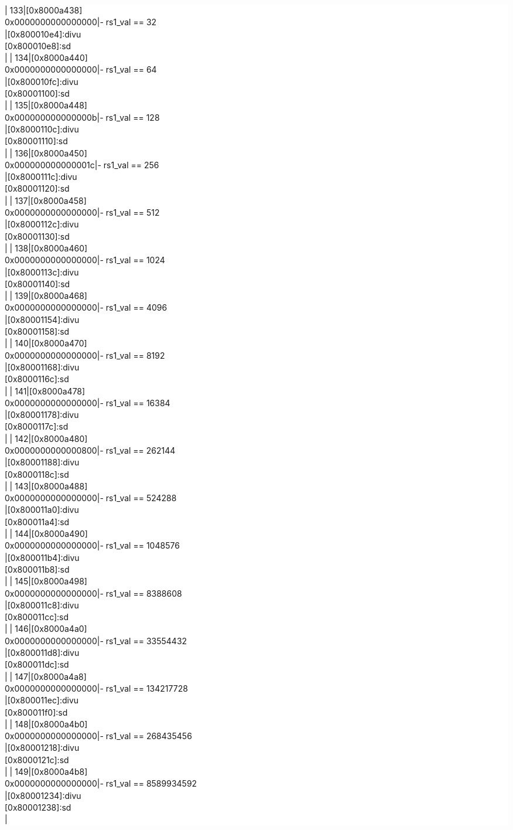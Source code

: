 | 133|[0x8000a438]<br>0x0000000000000000|- rs1_val == 32<br>                                                                                                                                                                                                                                              |[0x800010e4]:divu<br> [0x800010e8]:sd<br> |
| 134|[0x8000a440]<br>0x0000000000000000|- rs1_val == 64<br>                                                                                                                                                                                                                                              |[0x800010fc]:divu<br> [0x80001100]:sd<br> |
| 135|[0x8000a448]<br>0x000000000000000b|- rs1_val == 128<br>                                                                                                                                                                                                                                             |[0x8000110c]:divu<br> [0x80001110]:sd<br> |
| 136|[0x8000a450]<br>0x000000000000001c|- rs1_val == 256<br>                                                                                                                                                                                                                                             |[0x8000111c]:divu<br> [0x80001120]:sd<br> |
| 137|[0x8000a458]<br>0x0000000000000000|- rs1_val == 512<br>                                                                                                                                                                                                                                             |[0x8000112c]:divu<br> [0x80001130]:sd<br> |
| 138|[0x8000a460]<br>0x0000000000000000|- rs1_val == 1024<br>                                                                                                                                                                                                                                            |[0x8000113c]:divu<br> [0x80001140]:sd<br> |
| 139|[0x8000a468]<br>0x0000000000000000|- rs1_val == 4096<br>                                                                                                                                                                                                                                            |[0x80001154]:divu<br> [0x80001158]:sd<br> |
| 140|[0x8000a470]<br>0x0000000000000000|- rs1_val == 8192<br>                                                                                                                                                                                                                                            |[0x80001168]:divu<br> [0x8000116c]:sd<br> |
| 141|[0x8000a478]<br>0x0000000000000000|- rs1_val == 16384<br>                                                                                                                                                                                                                                           |[0x80001178]:divu<br> [0x8000117c]:sd<br> |
| 142|[0x8000a480]<br>0x0000000000000800|- rs1_val == 262144<br>                                                                                                                                                                                                                                          |[0x80001188]:divu<br> [0x8000118c]:sd<br> |
| 143|[0x8000a488]<br>0x0000000000000000|- rs1_val == 524288<br>                                                                                                                                                                                                                                          |[0x800011a0]:divu<br> [0x800011a4]:sd<br> |
| 144|[0x8000a490]<br>0x0000000000000000|- rs1_val == 1048576<br>                                                                                                                                                                                                                                         |[0x800011b4]:divu<br> [0x800011b8]:sd<br> |
| 145|[0x8000a498]<br>0x0000000000000000|- rs1_val == 8388608<br>                                                                                                                                                                                                                                         |[0x800011c8]:divu<br> [0x800011cc]:sd<br> |
| 146|[0x8000a4a0]<br>0x0000000000000000|- rs1_val == 33554432<br>                                                                                                                                                                                                                                        |[0x800011d8]:divu<br> [0x800011dc]:sd<br> |
| 147|[0x8000a4a8]<br>0x0000000000000000|- rs1_val == 134217728<br>                                                                                                                                                                                                                                       |[0x800011ec]:divu<br> [0x800011f0]:sd<br> |
| 148|[0x8000a4b0]<br>0x0000000000000000|- rs1_val == 268435456<br>                                                                                                                                                                                                                                       |[0x80001218]:divu<br> [0x8000121c]:sd<br> |
| 149|[0x8000a4b8]<br>0x0000000000000000|- rs1_val == 8589934592<br>                                                                                                                                                                                                                                      |[0x80001234]:divu<br> [0x80001238]:sd<br> |